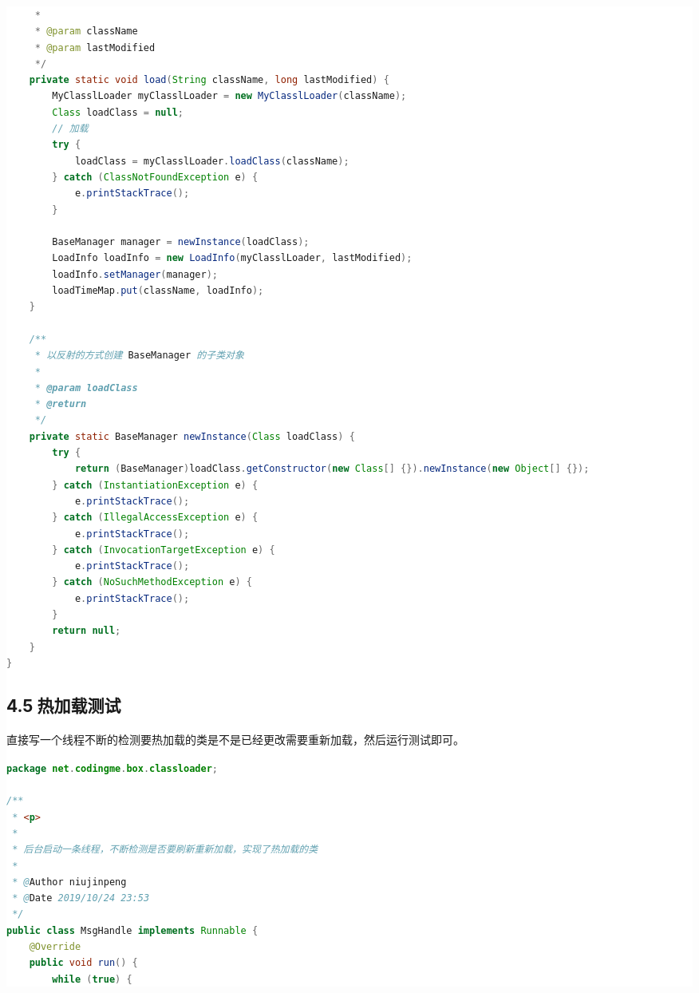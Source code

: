 ```java
     * 
     * @param className
     * @param lastModified
     */
    private static void load(String className, long lastModified) {
        MyClasslLoader myClasslLoader = new MyClasslLoader(className);
        Class loadClass = null;
        // 加载
        try {
            loadClass = myClasslLoader.loadClass(className);
        } catch (ClassNotFoundException e) {
            e.printStackTrace();
        }

        BaseManager manager = newInstance(loadClass);
        LoadInfo loadInfo = new LoadInfo(myClasslLoader, lastModified);
        loadInfo.setManager(manager);
        loadTimeMap.put(className, loadInfo);
    }

    /**
     * 以反射的方式创建 BaseManager 的子类对象
     * 
     * @param loadClass
     * @return
     */
    private static BaseManager newInstance(Class loadClass) {
        try {
            return (BaseManager)loadClass.getConstructor(new Class[] {}).newInstance(new Object[] {});
        } catch (InstantiationException e) {
            e.printStackTrace();
        } catch (IllegalAccessException e) {
            e.printStackTrace();
        } catch (InvocationTargetException e) {
            e.printStackTrace();
        } catch (NoSuchMethodException e) {
            e.printStackTrace();
        }
        return null;
    }
}
```

## 4.5  热加载测试

直接写一个线程不断的检测要热加载的类是不是已经更改需要重新加载，然后运行测试即可。

```java
package net.codingme.box.classloader;

/**
 * <p>
 *
 * 后台启动一条线程，不断检测是否要刷新重新加载，实现了热加载的类
 * 
 * @Author niujinpeng
 * @Date 2019/10/24 23:53
 */
public class MsgHandle implements Runnable {
    @Override
    public void run() {
        while (true) {
```